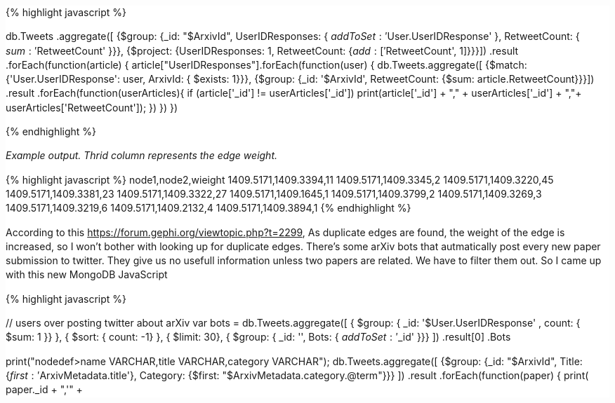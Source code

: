 
{% highlight javascript %}

db.Tweets
    .aggregate([
        {$group: {_id: "$ArxivId", UserIDResponses: { $addToSet: '$User.UserIDResponse' }, 
                    RetweetCount: { $sum: '$RetweetCount' }}}, 
        {$project: {UserIDResponses: 1, RetweetCount: {$add: ['$RetweetCount', 1]}}}])
    .result
    .forEach(function(article) {
            article["UserIDResponses"].forEach(function(user) {
                db.Tweets.aggregate([
                    {$match: {'User.UserIDResponse': user, ArxivId: { $exists: 1}}},
                    {$group: {_id: '$ArxivId', RetweetCount: {$sum: article.RetweetCount}}}])
                        .result
                        .forEach(function(userArticles){
                            if (article['_id'] != userArticles['_id'])
                                print(article['_id'] + "," + userArticles['_id'] + ","+ userArticles['RetweetCount']);
                        })
            })
        })

{% endhighlight %}

*Example output. Thrid column represents the edge weight.*

{% highlight javascript %}
node1,node2,wieight
1409.5171,1409.3394,11
1409.5171,1409.3345,2
1409.5171,1409.3220,45
1409.5171,1409.3381,23
1409.5171,1409.3322,27
1409.5171,1409.1645,1
1409.5171,1409.3799,2
1409.5171,1409.3269,3
1409.5171,1409.3219,6
1409.5171,1409.2132,4
1409.5171,1409.3894,1
{% endhighlight %}

According to this https://forum.gephi.org/viewtopic.php?t=2299, As duplicate edges are found, the weight of the edge is increased, so I won’t bother with looking up for duplicate edges. There’s some arXiv bots that autmatically post every new paper submission to twitter. They give us no usefull information unless two papers are related. We have to filter them out. So I came up with this new MongoDB JavaScript

{% highlight javascript %}

// users over posting twitter about arXiv
var bots = db.Tweets.aggregate([
    { $group: { _id: '$User.UserIDResponse' , count: { $sum: 1 }} },
    { $sort: { count: -1} },
    { $limit: 30},
    { $group: { _id: '', Bots: { $addToSet: '$_id' }}}
    ])
    .result[0]
    .Bots
 

print("nodedef>name VARCHAR,title VARCHAR,category VARCHAR");
db.Tweets.aggregate([
    {$group: {_id: "$ArxivId", Title: {$first: '$ArxivMetadata.title'}, Category: {$first: "$ArxivMetadata.category.@term"}}}    ])
    .result
    .forEach(function(paper) { 
        print(
            paper._id + ",'" + 